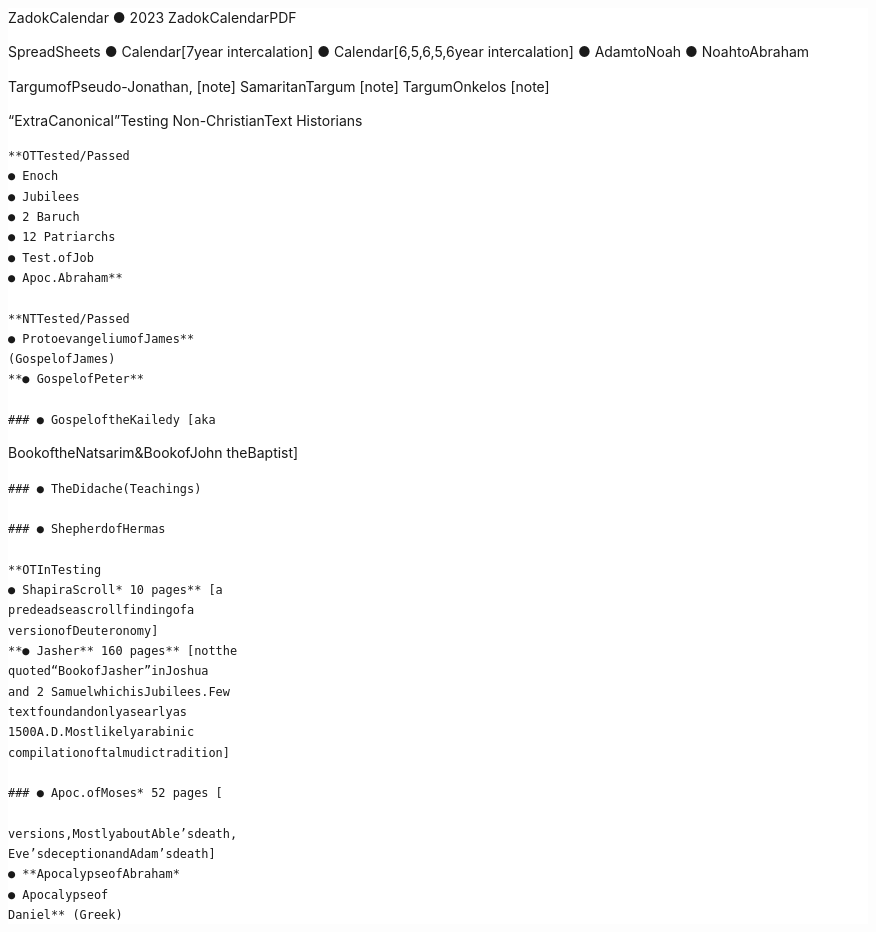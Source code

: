 ZadokCalendar
● 2023 ZadokCalendarPDF
```
```
SpreadSheets
● Calendar[7year
intercalation]
● Calendar[6,5,6,5,6year
intercalation]
● AdamtoNoah
● NoahtoAbraham
```
```
TargumofPseudo-Jonathan,
[note]
SamaritanTargum
[note]
TargumOnkelos
[note]
```

```
“ExtraCanonical”Testing Non-ChristianText Historians
```
**OTTested/Passed
● Enoch
● Jubilees
● 2 Baruch
● 12 Patriarchs
● Test.ofJob
● Apoc.Abraham**

**NTTested/Passed
● ProtoevangeliumofJames**
(GospelofJames)
**● GospelofPeter**

### ● GospeloftheKailedy [aka

```
BookoftheNatsarim&BookofJohn
theBaptist]
```
### ● TheDidache(Teachings)

### ● ShepherdofHermas

**OTInTesting
● ShapiraScroll* 10 pages** [a
predeadseascrollfindingofa
versionofDeuteronomy]
**● Jasher** 160 pages** [notthe
quoted“BookofJasher”inJoshua
and 2 SamuelwhichisJubilees.Few
textfoundandonlyasearlyas
1500A.D.Mostlikelyarabinic
compilationoftalmudictradition]

### ● Apoc.ofMoses* 52 pages [

versions,MostlyaboutAble’sdeath,
Eve’sdeceptionandAdam’sdeath]
● **ApocalypseofAbraham*
● Apocalypseof
Daniel** (Greek)
```